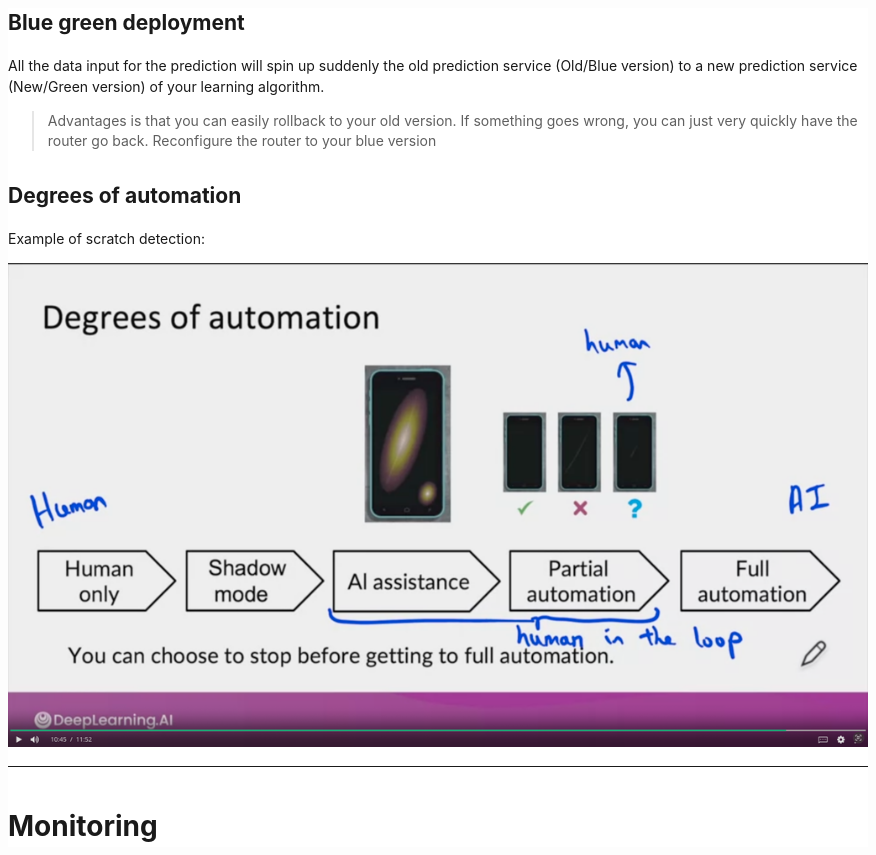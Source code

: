 ## Blue green deployment 
All the data input for the prediction will spin up suddenly the old prediction service (Old/Blue version) to a new prediction service (New/Green version) of your learning algorithm.
> Advantages is that you can easily rollback to your old version. If something goes wrong, you can just very quickly have the router go back. Reconfigure the router to your blue version

## Degrees of automation
Example of scratch detection:

![degrees-automation](assets/degrees-automation.png)

***
# Monitoring